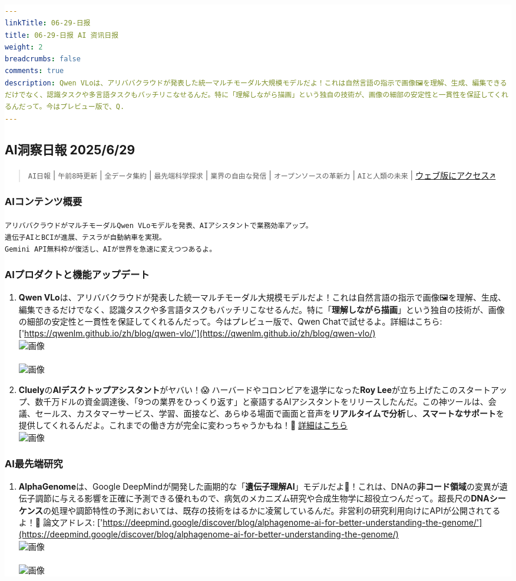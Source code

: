 ```yaml
---
linkTitle: 06-29-日报
title: 06-29-日报 AI 资讯日报
weight: 2
breadcrumbs: false
comments: true
description: Qwen VLoは、アリババクラウドが発表した統一マルチモーダル大規模モデルだよ！これは自然言語の指示で画像🖼️を理解、生成、編集できるだけでなく、認識タスクや多言語タスクもバッチリこなせるんだ。特に「理解しながら描画」という独自の技術が、画像の細部の安定性と一貫性を保証してくれるんだって。今はプレビュー版で、Q.
---
```

## AI洞察日報 2025/6/29

> `AI日報` | `午前8時更新` | `全データ集約` | `最先端科学探求` | `業界の自由な発信` | `オープンソースの革新力` | `AIと人類の未来` | [ウェブ版にアクセス↗️](https://ai.hubtoday.app/)

### **AIコンテンツ概要**

```
アリババクラウドがマルチモーダルQwen VLoモデルを発表、AIアシスタントで業務効率アップ。
遺伝子AIとBCIが進展、テスラが自動納車を実現。
Gemini API無料枠が復活し、AIが世界を急速に変えつつあるよ。
```

### AIプロダクトと機能アップデート
1.  **Qwen VLo**は、アリババクラウドが発表した統一マルチモーダル大規模モデルだよ！これは自然言語の指示で画像🖼️を理解、生成、編集できるだけでなく、認識タスクや多言語タスクもバッチリこなせるんだ。特に「**理解しながら描画**」という独自の技術が、画像の細部の安定性と一貫性を保証してくれるんだって。今はプレビュー版で、Qwen Chatで試せるよ。詳細はこちら: ['https://qwenlm.github.io/zh/blog/qwen-vlo/'](https://qwenlm.github.io/zh/blog/qwen-vlo/)
    <br/> ![画像](https://cdn.jsdmirror.com/gh/justlovemaki/imagehub@main/images/2025/07/news_01k023g5yrfdktw8bwz5pcw2bw.avif) <br/>
    <br/> ![画像](https://cdn.jsdmirror.com/gh/justlovemaki/imagehub@main/images/2025/07/news_01k023gm12eptsg6e60d7em5av.avif) <br/>

2.  **Cluely**の**AIデスクトップアシスタント**がヤバい！😱 ハーバードやコロンビアを退学になった**Roy Lee**が立ち上げたこのスタートアップ、数千万ドルの資金調達後、「9つの業界をひっくり返す」と豪語するAIアシスタントをリリースしたんだ。この神ツールは、会議、セールス、カスタマーサービス、学習、面接など、あらゆる場面で画面と音声を**リアルタイムで分析**し、**スマートなサポート**を提供してくれるんだよ。これまでの働き方が完全に変わっちゃうかもね！🚀 [詳細はこちら](https://www.jiqizhixin.com/articles/2025-06-28-6)
    <br/> ![画像](https://cdn.jsdmirror.com/gh/justlovemaki/imagehub@main/images/2025/07/news_01k023gthse3wbs6kgtnwwtfew.avif) <br/>

### AI最先端研究
1.  **AlphaGenome**は、Google DeepMindが開発した画期的な「**遺伝子理解AI**」モデルだよ🧬！これは、DNAの**非コード領域**の変異が遺伝子調節に与える影響を正確に予測できる優れもので、病気のメカニズム研究や合成生物学に超役立つんだって。超長尺の**DNAシーケンス**の処理や調節特性の予測においては、既存の技術をはるかに凌駕しているんだ。非営利の研究利用向けにAPIが公開されてるよ！🔬 論文アドレス: ['https://deepmind.google/discover/blog/alphagenome-ai-for-better-understanding-the-genome/'](https://deepmind.google/discover/blog/alphagenome-ai-for-better-understanding-the-genome/)
    <br/> ![画像](https://cdn.jsdmirror.com/gh/justlovemaki/imagehub@main/images/2025/07/news_01k023h668f1fb7f693zekz3km.avif) <br/>
    <br/> ![画像](https://cdn.jsdmirror.com/gh/justlovemaki/imagehub@main/images/2025/07/news_01k023hasdechbpf65mdv415q5.avif) <br/>
